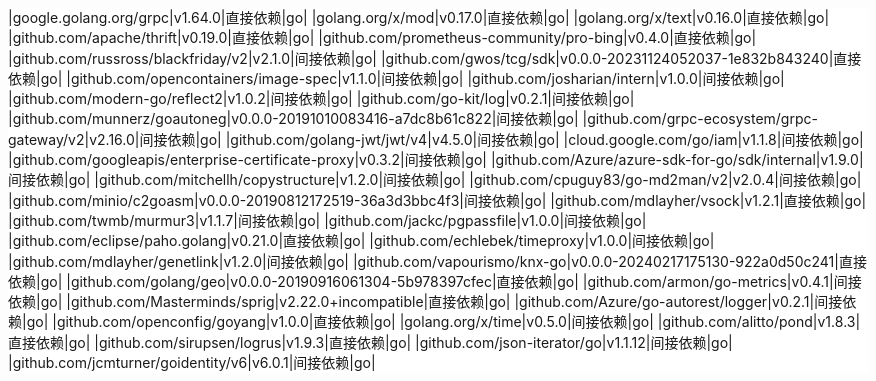 |google.golang.org/grpc|v1.64.0|直接依赖|go|
|golang.org/x/mod|v0.17.0|直接依赖|go|
|golang.org/x/text|v0.16.0|直接依赖|go|
|github.com/apache/thrift|v0.19.0|直接依赖|go|
|github.com/prometheus-community/pro-bing|v0.4.0|直接依赖|go|
|github.com/russross/blackfriday/v2|v2.1.0|间接依赖|go|
|github.com/gwos/tcg/sdk|v0.0.0-20231124052037-1e832b843240|直接依赖|go|
|github.com/opencontainers/image-spec|v1.1.0|间接依赖|go|
|github.com/josharian/intern|v1.0.0|间接依赖|go|
|github.com/modern-go/reflect2|v1.0.2|间接依赖|go|
|github.com/go-kit/log|v0.2.1|间接依赖|go|
|github.com/munnerz/goautoneg|v0.0.0-20191010083416-a7dc8b61c822|间接依赖|go|
|github.com/grpc-ecosystem/grpc-gateway/v2|v2.16.0|间接依赖|go|
|github.com/golang-jwt/jwt/v4|v4.5.0|间接依赖|go|
|cloud.google.com/go/iam|v1.1.8|间接依赖|go|
|github.com/googleapis/enterprise-certificate-proxy|v0.3.2|间接依赖|go|
|github.com/Azure/azure-sdk-for-go/sdk/internal|v1.9.0|间接依赖|go|
|github.com/mitchellh/copystructure|v1.2.0|间接依赖|go|
|github.com/cpuguy83/go-md2man/v2|v2.0.4|间接依赖|go|
|github.com/minio/c2goasm|v0.0.0-20190812172519-36a3d3bbc4f3|间接依赖|go|
|github.com/mdlayher/vsock|v1.2.1|直接依赖|go|
|github.com/twmb/murmur3|v1.1.7|间接依赖|go|
|github.com/jackc/pgpassfile|v1.0.0|间接依赖|go|
|github.com/eclipse/paho.golang|v0.21.0|直接依赖|go|
|github.com/echlebek/timeproxy|v1.0.0|间接依赖|go|
|github.com/mdlayher/genetlink|v1.2.0|间接依赖|go|
|github.com/vapourismo/knx-go|v0.0.0-20240217175130-922a0d50c241|直接依赖|go|
|github.com/golang/geo|v0.0.0-20190916061304-5b978397cfec|直接依赖|go|
|github.com/armon/go-metrics|v0.4.1|间接依赖|go|
|github.com/Masterminds/sprig|v2.22.0+incompatible|直接依赖|go|
|github.com/Azure/go-autorest/logger|v0.2.1|间接依赖|go|
|github.com/openconfig/goyang|v1.0.0|直接依赖|go|
|golang.org/x/time|v0.5.0|间接依赖|go|
|github.com/alitto/pond|v1.8.3|直接依赖|go|
|github.com/sirupsen/logrus|v1.9.3|直接依赖|go|
|github.com/json-iterator/go|v1.1.12|间接依赖|go|
|github.com/jcmturner/goidentity/v6|v6.0.1|间接依赖|go|
